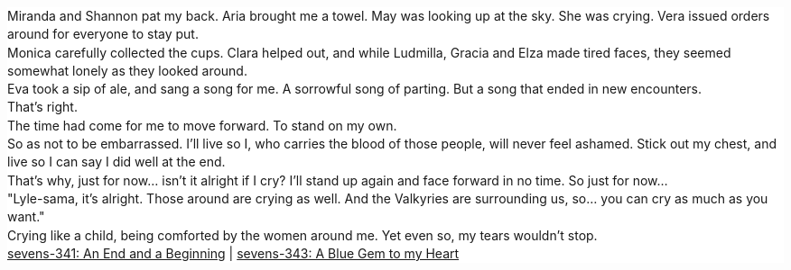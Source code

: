 Miranda and Shannon pat my back. Aria brought me a towel. May was looking up at the sky. She was crying. Vera issued orders around for everyone to stay put.<br/>
Monica carefully collected the cups. Clara helped out, and while Ludmilla, Gracia and Elza made tired faces, they seemed somewhat lonely as they looked around.<br/>
Eva took a sip of ale, and sang a song for me. A sorrowful song of parting. But a song that ended in new encounters.<br/>
That’s right.<br/>
The time had come for me to move forward. To stand on my own.<br/>
So as not to be embarrassed. I’ll live so I, who carries the blood of those people, will never feel ashamed. Stick out my chest, and live so I can say I did well at the end.<br/>
That’s why, just for now… isn’t it alright if I cry? I’ll stand up again and face forward in no time. So just for now…<br/>
"Lyle-sama, it’s alright. Those around are crying as well. And the Valkyries are surrounding us, so… you can cry as much as you want."<br/>
Crying like a child, being comforted by the women around me. Yet even so, my tears wouldn’t stop.<br/>
[sevens-341: An End and a Beginning](./sevens-341-an-end-and-a-beginning.md) | [sevens-343: A Blue Gem to my Heart](./sevens-343-a-blue-gem-to-my-heart.md) <br/>

